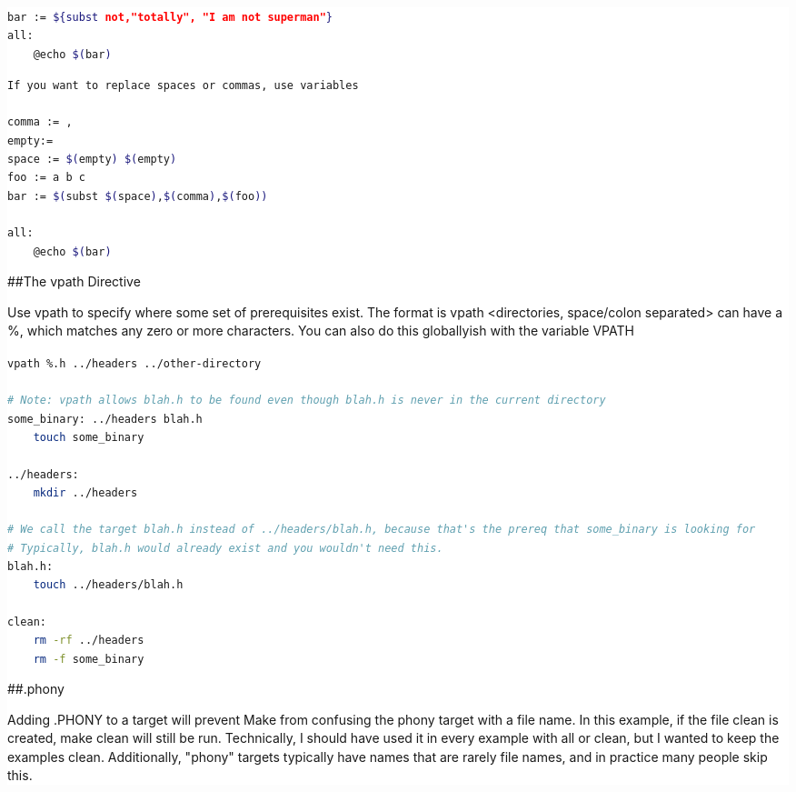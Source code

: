 ```bash 
bar := ${subst not,"totally", "I am not superman"}
all: 
	@echo $(bar)

```

```bash 
If you want to replace spaces or commas, use variables

comma := ,
empty:=
space := $(empty) $(empty)
foo := a b c
bar := $(subst $(space),$(comma),$(foo))

all: 
	@echo $(bar)

```

##The vpath Directive

Use vpath to specify where some set of prerequisites exist. The format is vpath <pattern> <directories, space/colon separated> <pattern> can have a %, which matches any zero or more characters. You can also do this globallyish with the variable VPATH

```bash
vpath %.h ../headers ../other-directory

# Note: vpath allows blah.h to be found even though blah.h is never in the current directory
some_binary: ../headers blah.h
	touch some_binary

../headers:
	mkdir ../headers

# We call the target blah.h instead of ../headers/blah.h, because that's the prereq that some_binary is looking for
# Typically, blah.h would already exist and you wouldn't need this.
blah.h:
	touch ../headers/blah.h

clean:
	rm -rf ../headers
	rm -f some_binary

```


##.phony

Adding .PHONY to a target will prevent Make from confusing the phony target with a file name. In this example, if the file clean is created, make clean will still be run. Technically, I should have used it in every example with all or clean, but I wanted to keep the examples clean. Additionally, "phony" targets typically have names that are rarely file names, and in practice many people skip this.
